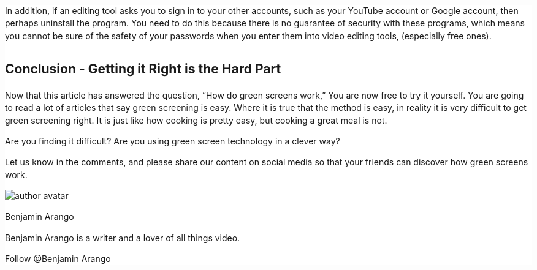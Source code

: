 In addition, if an editing tool asks you to sign in to your other accounts, such as your YouTube account or Google account, then perhaps uninstall the program. You need to do this because there is no guarantee of security with these programs, which means you cannot be sure of the safety of your passwords when you enter them into video editing tools, (especially free ones).

## Conclusion - Getting it Right is the Hard Part

Now that this article has answered the question, “How do green screens work,” You are now free to try it yourself. You are going to read a lot of articles that say green screening is easy. Where it is true that the method is easy, in reality it is very difficult to get green screening right. It is just like how cooking is pretty easy, but cooking a great meal is not.

Are you finding it difficult? Are you using green screen technology in a clever way?

Let us know in the comments, and please share our content on social media so that your friends can discover how green screens work.

![author avatar](https://images.wondershare.com/filmora/article-images/benjamin-arango-author.jpg)

Benjamin Arango

Benjamin Arango is a writer and a lover of all things video.

Follow @Benjamin Arango


<ins class="adsbygoogle"
     style="display:block"
     data-ad-format="autorelaxed"
     data-ad-client="ca-pub-7571918770474297"
     data-ad-slot="1223367746"></ins>



<ins class="adsbygoogle"
     style="display:block"
     data-ad-client="ca-pub-7571918770474297"
     data-ad-slot="8358498916"
     data-ad-format="auto"
     data-full-width-responsive="true"></ins>



